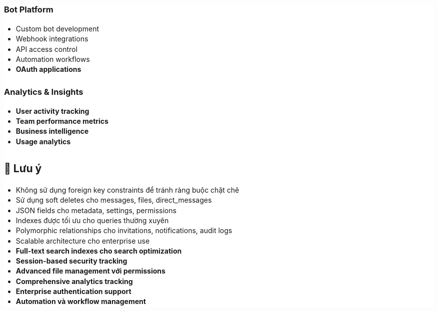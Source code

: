 ### Bot Platform
- Custom bot development
- Webhook integrations
- API access control
- Automation workflows
- **OAuth applications**

### Analytics & Insights
- **User activity tracking**
- **Team performance metrics**
- **Business intelligence**
- **Usage analytics**

## 📝 **Lưu ý**
- Không sử dụng foreign key constraints để tránh ràng buộc chặt chẽ
- Sử dụng soft deletes cho messages, files, direct_messages
- JSON fields cho metadata, settings, permissions
- Indexes được tối ưu cho queries thường xuyên
- Polymorphic relationships cho invitations, notifications, audit logs
- Scalable architecture cho enterprise use
- **Full-text search indexes cho search optimization**
- **Session-based security tracking**
- **Advanced file management với permissions**
- **Comprehensive analytics tracking**
- **Enterprise authentication support**
- **Automation và workflow management**
